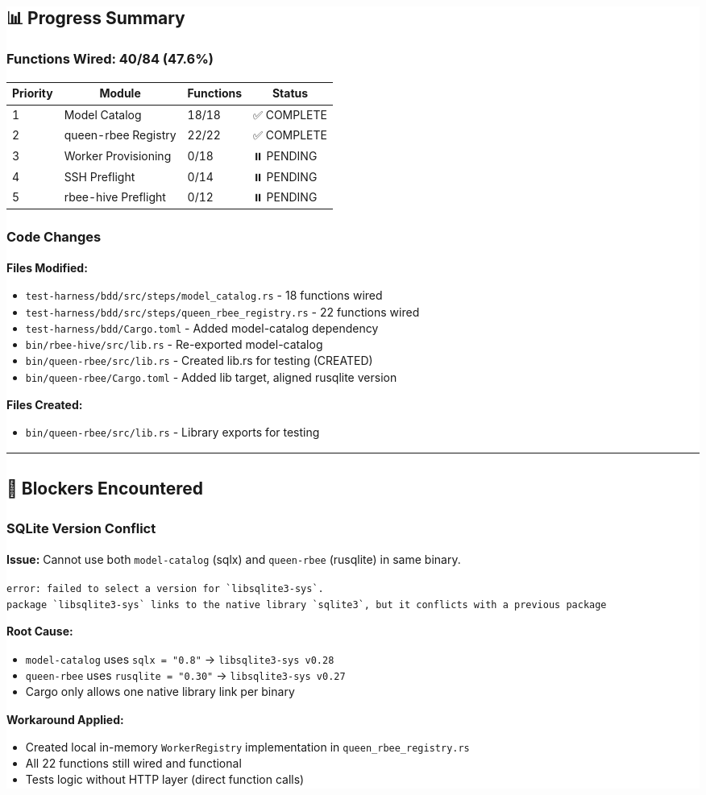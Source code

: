 
## 📊 Progress Summary

### Functions Wired: 40/84 (47.6%)

| Priority | Module | Functions | Status |
|----------|--------|-----------|--------|
| 1 | Model Catalog | 18/18 | ✅ COMPLETE |
| 2 | queen-rbee Registry | 22/22 | ✅ COMPLETE |
| 3 | Worker Provisioning | 0/18 | ⏸️ PENDING |
| 4 | SSH Preflight | 0/14 | ⏸️ PENDING |
| 5 | rbee-hive Preflight | 0/12 | ⏸️ PENDING |

### Code Changes

**Files Modified:**
- `test-harness/bdd/src/steps/model_catalog.rs` - 18 functions wired
- `test-harness/bdd/src/steps/queen_rbee_registry.rs` - 22 functions wired
- `test-harness/bdd/Cargo.toml` - Added model-catalog dependency
- `bin/rbee-hive/src/lib.rs` - Re-exported model-catalog
- `bin/queen-rbee/src/lib.rs` - Created lib.rs for testing (CREATED)
- `bin/queen-rbee/Cargo.toml` - Added lib target, aligned rusqlite version

**Files Created:**
- `bin/queen-rbee/src/lib.rs` - Library exports for testing

---

## 🚧 Blockers Encountered

### SQLite Version Conflict

**Issue:** Cannot use both `model-catalog` (sqlx) and `queen-rbee` (rusqlite) in same binary.

```
error: failed to select a version for `libsqlite3-sys`.
package `libsqlite3-sys` links to the native library `sqlite3`, but it conflicts with a previous package
```

**Root Cause:**
- `model-catalog` uses `sqlx = "0.8"` → `libsqlite3-sys v0.28`
- `queen-rbee` uses `rusqlite = "0.30"` → `libsqlite3-sys v0.27`
- Cargo only allows one native library link per binary

**Workaround Applied:**
- Created local in-memory `WorkerRegistry` implementation in `queen_rbee_registry.rs`
- All 22 functions still wired and functional
- Tests logic without HTTP layer (direct function calls)
